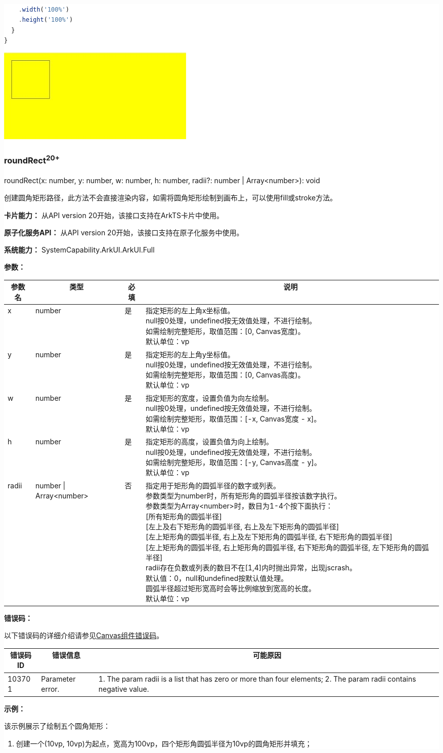   ```ts
      .width('100%')
      .height('100%')
    }
  }
  ```

  ![zh-cn_image_0000001194352440](figures/zh-cn_image_0000001194352440.jpeg)

### roundRect<sup>20+</sup>

roundRect(x: number, y: number, w: number, h: number, radii?: number | Array\<number>): void

创建圆角矩形路径，此方法不会直接渲染内容，如需将圆角矩形绘制到画布上，可以使用fill或stroke方法。

**卡片能力：** 从API version 20开始，该接口支持在ArkTS卡片中使用。

**原子化服务API：** 从API version 20开始，该接口支持在原子化服务中使用。

**系统能力：** SystemCapability.ArkUI.ArkUI.Full

**参数：**

| 参数名   | 类型     | 必填   | 说明            |
| ---- | ------ | ---- | ------------- |
| x    | number | 是    | 指定矩形的左上角x坐标值。<br>null按0处理，undefined按无效值处理，不进行绘制。<br>如需绘制完整矩形，取值范围：[0, Canvas宽度)。<br>默认单位：vp |
| y    | number | 是    | 指定矩形的左上角y坐标值。<br>null按0处理，undefined按无效值处理，不进行绘制。<br>如需绘制完整矩形，取值范围：[0, Canvas高度)。<br>默认单位：vp |
| w    | number | 是    | 指定矩形的宽度，设置负值为向左绘制。<br>null按0处理，undefined按无效值处理，不进行绘制。<br>如需绘制完整矩形，取值范围：[-x, Canvas宽度 - x]。<br>默认单位：vp |
| h    | number | 是    | 指定矩形的高度，设置负值为向上绘制。<br>null按0处理，undefined按无效值处理，不进行绘制。<br>如需绘制完整矩形，取值范围：[-y, Canvas高度 - y]。<br>默认单位：vp |
| radii | number \| Array\<number> | 否 | 指定用于矩形角的圆弧半径的数字或列表。<br>参数类型为number时，所有矩形角的圆弧半径按该数字执行。<br>参数类型为Array\<number>时，数目为1-4个按下面执行：<br>[所有矩形角的圆弧半径]<br>[左上及右下矩形角的圆弧半径, 右上及左下矩形角的圆弧半径]<br>[左上矩形角的圆弧半径, 右上及左下矩形角的圆弧半径, 右下矩形角的圆弧半径]<br>[左上矩形角的圆弧半径, 右上矩形角的圆弧半径, 右下矩形角的圆弧半径, 左下矩形角的圆弧半径]<br>radii存在负数或列表的数目不在[1,4]内时抛出异常，出现jscrash。<br>默认值：0，null和undefined按默认值处理。<br>圆弧半径超过矩形宽高时会等比例缩放到宽高的长度。<br>默认单位：vp |

**错误码：**

以下错误码的详细介绍请参见[Canvas组件错误码](../errorcode-canvas.md)。

| 错误码ID | 错误信息 | 可能原因 |
| -------- | -------- | -------- |
| 103701   | Parameter error.| 1. The param radii is a list that has zero or more than four elements; 2. The param radii contains negative value. |

**示例：**

该示例展示了绘制五个圆角矩形：

1. 创建一个(10vp, 10vp)为起点，宽高为100vp，四个矩形角圆弧半径为10vp的圆角矩形并填充；
